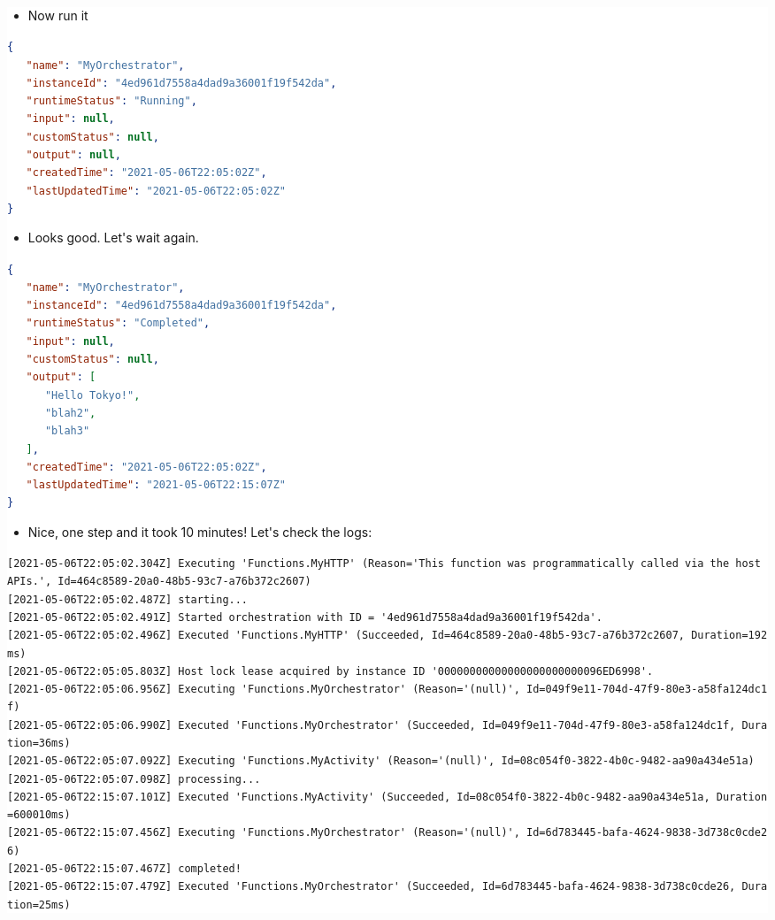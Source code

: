    - Now run it

   ```json
   {
      "name": "MyOrchestrator",
      "instanceId": "4ed961d7558a4dad9a36001f19f542da",
      "runtimeStatus": "Running",
      "input": null,
      "customStatus": null,
      "output": null,
      "createdTime": "2021-05-06T22:05:02Z",
      "lastUpdatedTime": "2021-05-06T22:05:02Z"
   }
   ```

   - Looks good. Let's wait again.

   ```json
   {
      "name": "MyOrchestrator",
      "instanceId": "4ed961d7558a4dad9a36001f19f542da",
      "runtimeStatus": "Completed",
      "input": null,
      "customStatus": null,
      "output": [
         "Hello Tokyo!",
         "blah2",
         "blah3"
      ],
      "createdTime": "2021-05-06T22:05:02Z",
      "lastUpdatedTime": "2021-05-06T22:15:07Z"
   }
   ```

   - Nice, one step and it took 10 minutes! Let's check the logs:

   ```escape
   [2021-05-06T22:05:02.304Z] Executing 'Functions.MyHTTP' (Reason='This function was programmatically called via the host APIs.', Id=464c8589-20a0-48b5-93c7-a76b372c2607)
   [2021-05-06T22:05:02.487Z] starting...
   [2021-05-06T22:05:02.491Z] Started orchestration with ID = '4ed961d7558a4dad9a36001f19f542da'.
   [2021-05-06T22:05:02.496Z] Executed 'Functions.MyHTTP' (Succeeded, Id=464c8589-20a0-48b5-93c7-a76b372c2607, Duration=192ms)
   [2021-05-06T22:05:05.803Z] Host lock lease acquired by instance ID '00000000000000000000000096ED6998'.
   [2021-05-06T22:05:06.956Z] Executing 'Functions.MyOrchestrator' (Reason='(null)', Id=049f9e11-704d-47f9-80e3-a58fa124dc1f)
   [2021-05-06T22:05:06.990Z] Executed 'Functions.MyOrchestrator' (Succeeded, Id=049f9e11-704d-47f9-80e3-a58fa124dc1f, Duration=36ms)
   [2021-05-06T22:05:07.092Z] Executing 'Functions.MyActivity' (Reason='(null)', Id=08c054f0-3822-4b0c-9482-aa90a434e51a)
   [2021-05-06T22:05:07.098Z] processing...
   [2021-05-06T22:15:07.101Z] Executed 'Functions.MyActivity' (Succeeded, Id=08c054f0-3822-4b0c-9482-aa90a434e51a, Duration=600010ms)
   [2021-05-06T22:15:07.456Z] Executing 'Functions.MyOrchestrator' (Reason='(null)', Id=6d783445-bafa-4624-9838-3d738c0cde26)
   [2021-05-06T22:15:07.467Z] completed!
   [2021-05-06T22:15:07.479Z] Executed 'Functions.MyOrchestrator' (Succeeded, Id=6d783445-bafa-4624-9838-3d738c0cde26, Duration=25ms)
   ```
